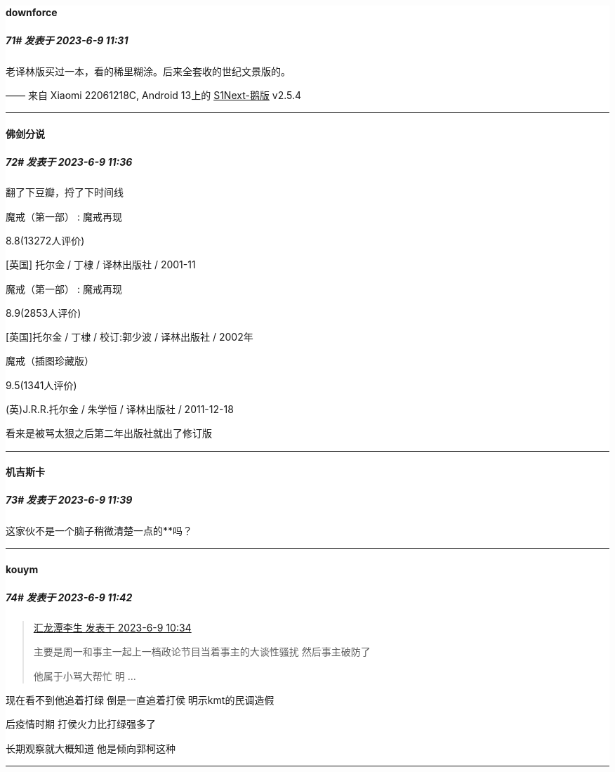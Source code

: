 ####  downforce  
##### 71#       发表于 2023-6-9 11:31

老译林版买过一本，看的稀里糊涂。后来全套收的世纪文景版的。

—— 来自 Xiaomi 22061218C, Android 13上的 [S1Next-鹅版](https://github.com/ykrank/S1-Next/releases) v2.5.4


*****

####  佛剑分说  
##### 72#       发表于 2023-6-9 11:36

翻了下豆瓣，捋了下时间线

魔戒（第一部） : 魔戒再现

8.8(13272人评价)

[英国] 托尔金 / 丁棣 / 译林出版社 / 2001-11

魔戒（第一部） : 魔戒再现

8.9(2853人评价)

[英国]托尔金 / 丁棣 / 校订:郭少波 / 译林出版社 / 2002年 

魔戒（插图珍藏版）

9.5(1341人评价)

(英)J.R.R.托尔金 / 朱学恒 / 译林出版社 / 2011-12-18 

看来是被骂太狠之后第二年出版社就出了修订版

*****

####  机吉斯卡  
##### 73#       发表于 2023-6-9 11:39

这家伙不是一个脑子稍微清楚一点的**吗？

*****

####  kouym  
##### 74#       发表于 2023-6-9 11:42

<blockquote><a href="httphttps://bbs.saraba1st.com/2b/forum.php?mod=redirect&amp;goto=findpost&amp;pid=61197481&amp;ptid=2139174" target="_blank">汇龙潭李生 发表于 2023-6-9 10:34</a>

主要是周一和事主一起上一档政论节目当着事主的大谈性骚扰 然后事主破防了 

他属于小骂大帮忙 明 ...</blockquote>
现在看不到他追着打绿 倒是一直追着打侯 明示kmt的民调造假

后疫情时期 打侯火力比打绿强多了 

长期观察就大概知道 他是倾向郭柯这种

*****
